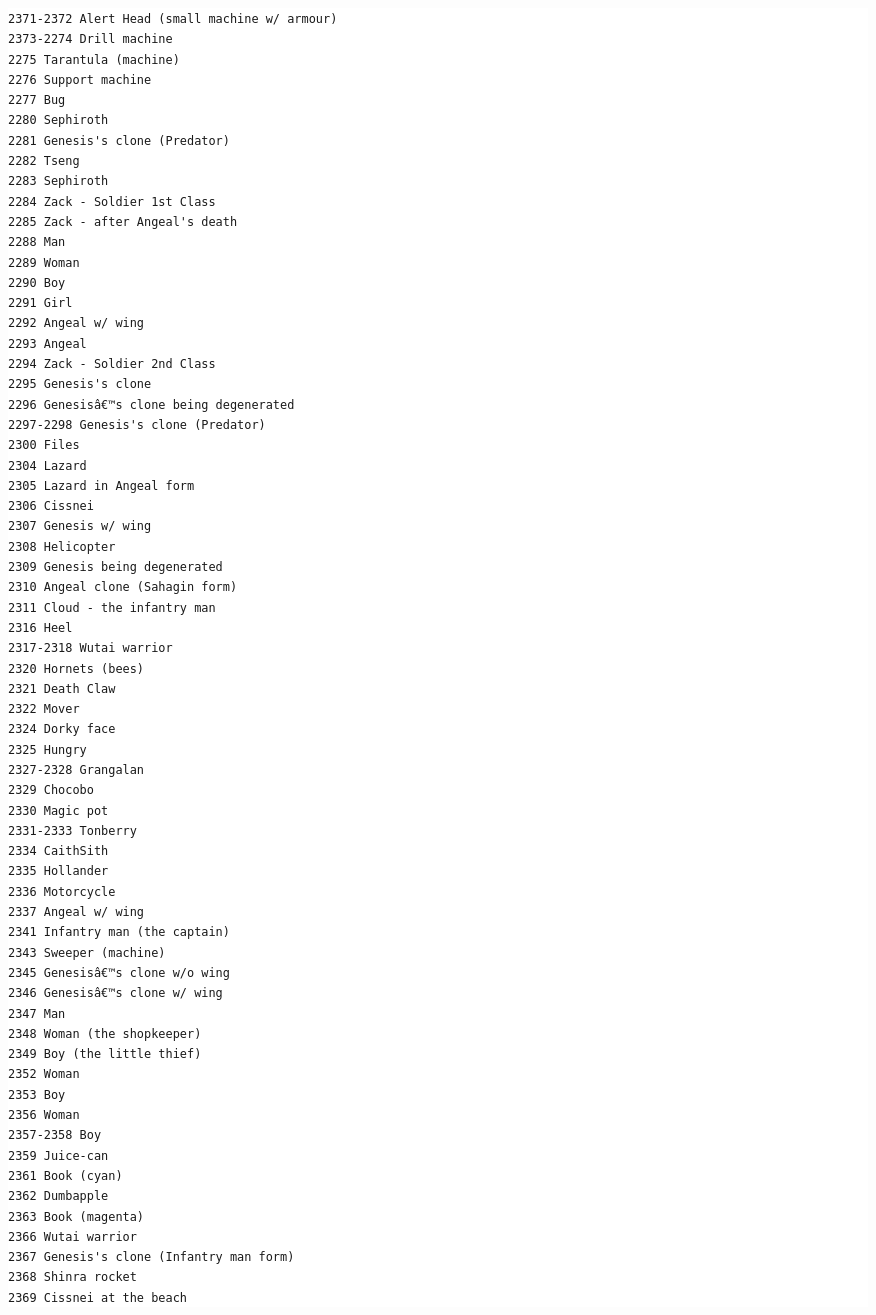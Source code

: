     2371-2372 Alert Head (small machine w/ armour)
    2373-2274 Drill machine 
    2275 Tarantula (machine)
    2276 Support machine
    2277 Bug
    2280 Sephiroth
    2281 Genesis's clone (Predator)
    2282 Tseng
    2283 Sephiroth
    2284 Zack - Soldier 1st Class
    2285 Zack - after Angeal's death
    2288 Man
    2289 Woman
    2290 Boy
    2291 Girl
    2292 Angeal w/ wing
    2293 Angeal
    2294 Zack - Soldier 2nd Class
    2295 Genesis's clone
    2296 Genesisâ€™s clone being degenerated
    2297-2298 Genesis's clone (Predator)
    2300 Files
    2304 Lazard
    2305 Lazard in Angeal form
    2306 Cissnei
    2307 Genesis w/ wing
    2308 Helicopter
    2309 Genesis being degenerated
    2310 Angeal clone (Sahagin form)
    2311 Cloud - the infantry man
    2316 Heel
    2317-2318 Wutai warrior
    2320 Hornets (bees)
    2321 Death Claw
    2322 Mover
    2324 Dorky face
    2325 Hungry
    2327-2328 Grangalan
    2329 Chocobo
    2330 Magic pot
    2331-2333 Tonberry
    2334 CaithSith
    2335 Hollander
    2336 Motorcycle
    2337 Angeal w/ wing
    2341 Infantry man (the captain)
    2343 Sweeper (machine)
    2345 Genesisâ€™s clone w/o wing
    2346 Genesisâ€™s clone w/ wing
    2347 Man
    2348 Woman (the shopkeeper)
    2349 Boy (the little thief)
    2352 Woman
    2353 Boy
    2356 Woman
    2357-2358 Boy
    2359 Juice-can
    2361 Book (cyan)
    2362 Dumbapple
    2363 Book (magenta)
    2366 Wutai warrior
    2367 Genesis's clone (Infantry man form)
    2368 Shinra rocket
    2369 Cissnei at the beach